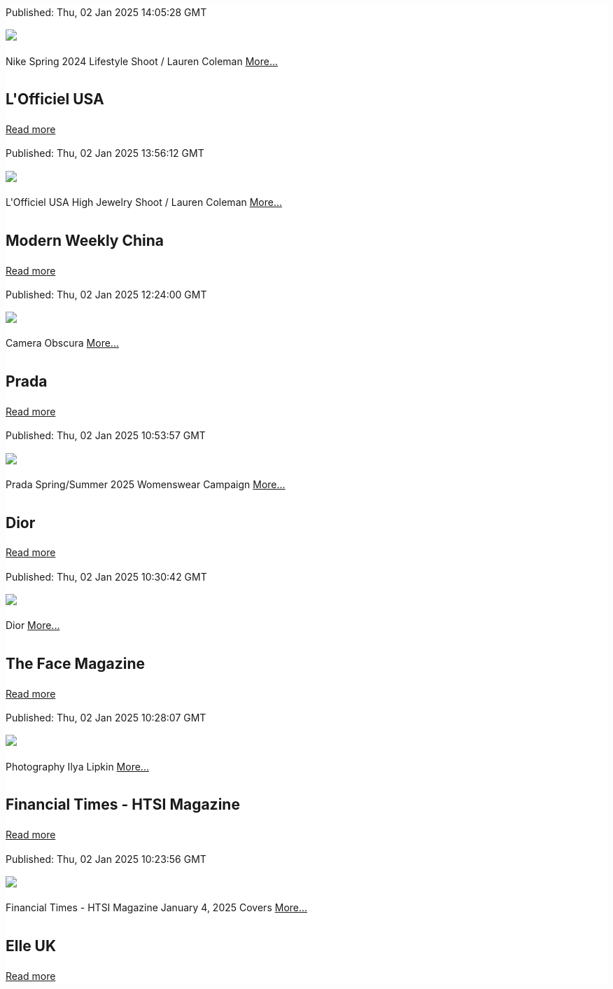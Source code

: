Published: Thu, 02 Jan 2025 14:05:28 GMT

<p><img src="https://i.mdel.net/i/db/2025/1/2412766/2412766-800w.jpg" /></p>Nike Spring 2024 Lifestyle Shoot / Lauren Coleman <a href="https://models.com/work/nike-nike-spring-2024-lifestyle-shoot--lauren-coleman" title="Nike Spring 2024 Lifestyle Shoot / Lauren Coleman">More...</a>

## L'Officiel USA
[Read more](https://models.com/work/lofficiel-usa-lofficiel-usa-high-jewelry-shoot--lauren-coleman)

Published: Thu, 02 Jan 2025 13:56:12 GMT

<p><img src="https://i.mdel.net/i/db/2025/1/2412756/2412756-800w.jpg" /></p>L'Officiel USA High Jewelry Shoot / Lauren Coleman <a href="https://models.com/work/lofficiel-usa-lofficiel-usa-high-jewelry-shoot--lauren-coleman" title="L'Officiel USA High Jewelry Shoot / Lauren Coleman">More...</a>

## Modern Weekly China
[Read more](https://models.com/work/modern-weekly-china-camera-obscura)

Published: Thu, 02 Jan 2025 12:24:00 GMT

<p><img src="https://i.mdel.net/i/db/2025/1/2412745/2412745-800w.jpg" /></p>Camera Obscura <a href="https://models.com/work/modern-weekly-china-camera-obscura" title="Camera Obscura">More...</a>

## Prada
[Read more](https://models.com/work/prada-prada-springsummer-2025-womenswear-campaign)

Published: Thu, 02 Jan 2025 10:53:57 GMT

<p><img src="https://i.mdel.net/i/db/2025/1/2412734/2412734-800w.jpg" /></p>Prada Spring/Summer 2025 Womenswear Campaign <a href="https://models.com/work/prada-prada-springsummer-2025-womenswear-campaign" title="Prada Spring/Summer 2025 Womenswear Campaign">More...</a>

## Dior
[Read more](https://models.com/work/dior-dior-4)

Published: Thu, 02 Jan 2025 10:30:42 GMT

<p><img src="https://i.mdel.net/i/db/2025/1/2412730/2412730-800w.jpg" /></p>Dior <a href="https://models.com/work/dior-dior-4" title="Dior">More...</a>

## The Face Magazine
[Read more](https://models.com/work/the-face-magazine-ilya-lipkin)

Published: Thu, 02 Jan 2025 10:28:07 GMT

<p><img src="https://i.mdel.net/i/db/2025/1/2412724/2412724-800w.jpg" /></p>Photography Ilya Lipkin <a href="https://models.com/work/the-face-magazine-ilya-lipkin" title="Photography Ilya Lipkin">More...</a>

## Financial Times - HTSI Magazine
[Read more](https://models.com/work/financial-times---htsi-magazine-jan-2025)

Published: Thu, 02 Jan 2025 10:23:56 GMT

<p><img src="https://i.mdel.net/i/db/2025/1/2412733/2412733-800w.jpg" /></p>Financial Times - HTSI Magazine January 4, 2025 Covers <a href="https://models.com/work/financial-times---htsi-magazine-jan-2025" title="Financial Times - HTSI Magazine January 4, 2025 Covers">More...</a>

## Elle UK
[Read more](https://models.com/work/elle-uk-model-behaviour)
